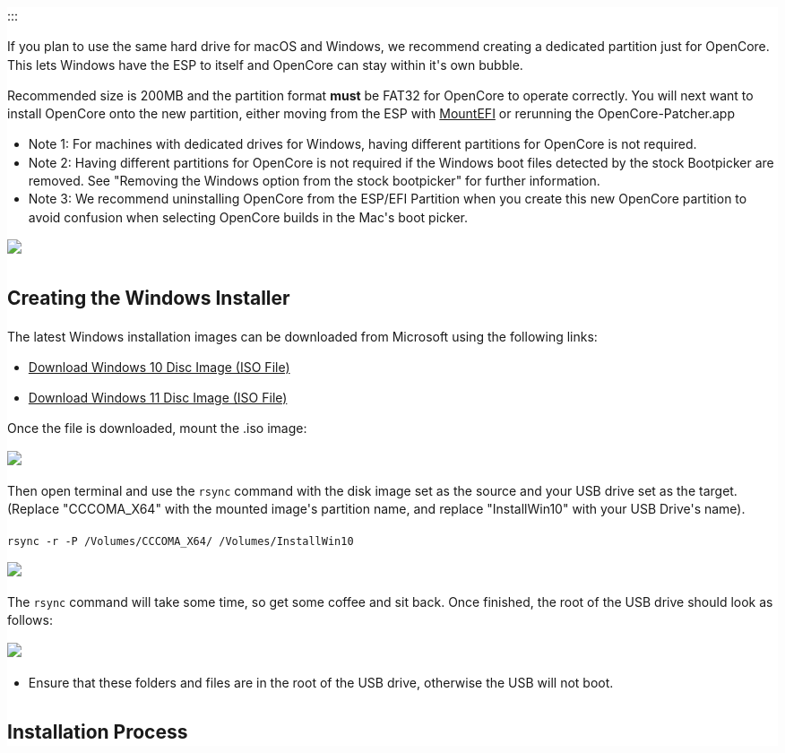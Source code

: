 :::

If you plan to use the same hard drive for macOS and Windows, we recommend creating a dedicated partition just for OpenCore. This lets Windows have the ESP to itself and OpenCore can stay within it's own bubble.

Recommended size is 200MB and the partition format **must** be FAT32 for OpenCore to operate correctly. You will next want to install OpenCore onto the new partition, either moving from the ESP with [MountEFI](https://github.com/corpnewt/MountEFI) or rerunning the OpenCore-Patcher.app

* Note 1: For machines with dedicated drives for Windows, having different partitions for OpenCore is not required.
* Note 2: Having different partitions for OpenCore is not required if the Windows boot files detected by the stock Bootpicker are removed. See "Removing the Windows option from the stock bootpicker" for further information.
* Note 3: We recommend uninstalling OpenCore from the ESP/EFI Partition when you create this new OpenCore partition to avoid confusion when selecting OpenCore builds in the Mac's boot picker.

![](../images/windows-partition-2.png)

## Creating the Windows Installer

The latest Windows installation images can be downloaded from Microsoft using the following links:

* [Download Windows 10 Disc Image (ISO File)](https://www.microsoft.com/en-ca/software-download/windows10ISO)

* [Download Windows 11 Disc Image (ISO File)](https://www.microsoft.com/en-ca/software-download/windows11)

Once the file is downloaded, mount the .iso image:

![](../images/windows-iso.png)

Then open terminal and use the `rsync` command with the disk image set as the source and your USB drive set as the target. (Replace "CCCOMA_X64" with the mounted image's partition name, and replace "InstallWin10" with your USB Drive's name).

```
rsync -r -P /Volumes/CCCOMA_X64/ /Volumes/InstallWin10
```

![](../images/rsync-progess.png)

The `rsync` command will take some time, so get some coffee and sit back. Once finished, the root of the USB drive should look as follows:

![](../images/windows-rsync-done.png)

* Ensure that these folders and files are in the root of the USB drive, otherwise the USB will not boot.


## Installation Process
